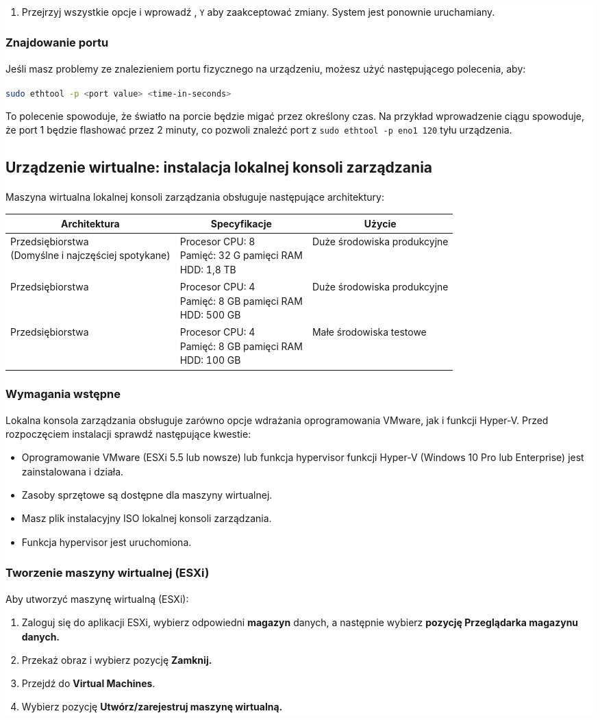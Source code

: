 1. Przejrzyj wszystkie opcje i wprowadź , `Y` aby zaakceptować zmiany. System jest ponownie uruchamiany.

### <a name="find-your-port"></a>Znajdowanie portu

Jeśli masz problemy ze znalezieniem portu fizycznego na urządzeniu, możesz użyć następującego polecenia, aby:

```bash
sudo ethtool -p <port value> <time-in-seconds>
```

To polecenie spowoduje, że światło na porcie będzie migać przez określony czas. Na przykład wprowadzenie ciągu spowoduje, że port 1 będzie flashować przez 2 minuty, co pozwoli znaleźć port z `sudo ethtool -p eno1 120` tyłu urządzenia. 

## <a name="virtual-appliance-on-premises-management-console-installation"></a>Urządzenie wirtualne: instalacja lokalnej konsoli zarządzania

Maszyna wirtualna lokalnej konsoli zarządzania obsługuje następujące architektury:

| Architektura | Specyfikacje | Użycie | 
|--|--|--|
| Przedsiębiorstwa <br/>(Domyślne i najczęściej spotykane) | Procesor CPU: 8 <br/>Pamięć: 32 G pamięci RAM<br/> HDD: 1,8 TB | Duże środowiska produkcyjne | 
| Przedsiębiorstwa | Procesor CPU: 4 <br/> Pamięć: 8 GB pamięci RAM<br/> HDD: 500 GB | Duże środowiska produkcyjne |
| Przedsiębiorstwa | Procesor CPU: 4 <br/>Pamięć: 8 GB pamięci RAM <br/> HDD: 100 GB | Małe środowiska testowe | 
   
### <a name="prerequisites"></a>Wymagania wstępne

Lokalna konsola zarządzania obsługuje zarówno opcje wdrażania oprogramowania VMware, jak i funkcji Hyper-V. Przed rozpoczęciem instalacji sprawdź następujące kwestie:

- Oprogramowanie VMware (ESXi 5.5 lub nowsze) lub funkcja hypervisor funkcji Hyper-V (Windows 10 Pro lub Enterprise) jest zainstalowana i działa.

- Zasoby sprzętowe są dostępne dla maszyny wirtualnej.

- Masz plik instalacyjny ISO lokalnej konsoli zarządzania.
    
- Funkcja hypervisor jest uruchomiona.

### <a name="create-the-virtual-machine-esxi"></a>Tworzenie maszyny wirtualnej (ESXi)

Aby utworzyć maszynę wirtualną (ESXi):

1. Zaloguj się do aplikacji ESXi, wybierz odpowiedni **magazyn** danych, a następnie wybierz **pozycję Przeglądarka magazynu danych.**

1. Przekaż obraz i wybierz pozycję **Zamknij.**

1. Przejdź do **Virtual Machines**.

1. Wybierz pozycję **Utwórz/zarejestruj maszynę wirtualną.**
